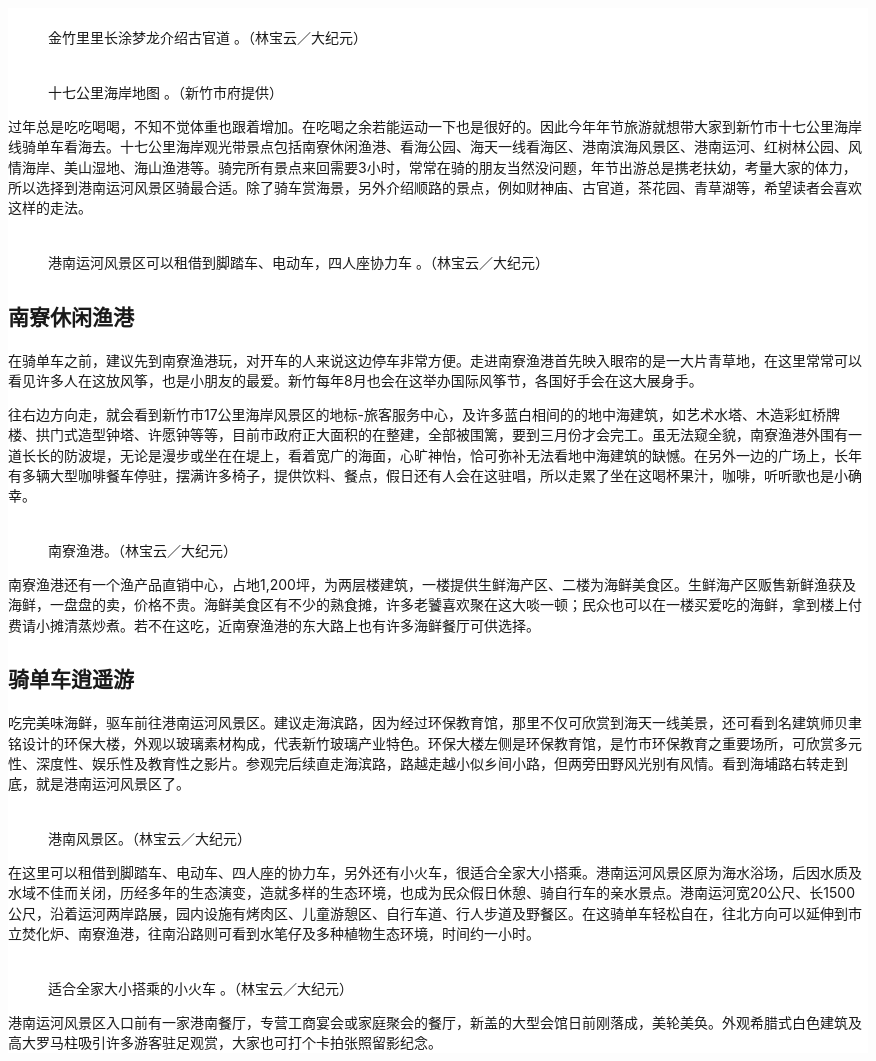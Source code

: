 <figure id="attachment_10084361" aria-describedby="caption-attachment-10084361" style="width: 600px" class="wp-caption aligncenter"><a target="_blank" href="https://github.com/19920513/djy/blob/master/gb/18/1/25/n10084351.md#1/%e9%87%91%e7%ab%b9%e9%87%8c%e9%87%8c%e9%95%b7%e5%a1%97%e5%a4%a2%e9%be%8d%e4%bb%8b%e7%b4%b9%e5%8f%a4%e5%ae%98%e9%81%93" rel="attachment wp-att-10084361"><img class="size-medium wp-image-10084361" src="https://i.epochtimes.com/assets/uploads/2018/01/e6192d5ce3a9954e2b14a209d46b653d-450x338.jpg" alt="" width="600" b="400" /></a><figcaption id="caption-attachment-10084361" class="wp-caption-text">金竹里里长涂梦龙介绍古官道 。（林宝云／大纪元）</figcaption></figure>
<figure id="attachment_10084367" aria-describedby="caption-attachment-10084367" style="width: 600px" class="wp-caption aligncenter"><a target="_blank" href="https://github.com/19920513/djy/blob/master/gb/18/1/25/n10084351.md#1/%e5%8d%81%e4%b8%83%e5%85%ac%e9%87%8c%e6%b5%b7%e5%b2%b8%e5%9c%b0%e5%9c%96" rel="attachment wp-att-10084367"><img class="size-medium wp-image-10084367" src="https://i.epochtimes.com/assets/uploads/2018/01/14905312d72685b1370fb0d05c06a87f-e1516888012769-450x251.jpg" alt="" width="600" b="400" /></a><figcaption id="caption-attachment-10084367" class="wp-caption-text">十七公里海岸地图 。（新竹市府提供）</figcaption></figure>
<p>过年总是吃吃喝喝，不知不觉体重也跟着增加。在吃喝之余若能运动一下也是很好的。因此今年年节旅游就想带大家到新竹市十七公里海岸线<ahref="https://github.com/19920513/djy/blob/master/gb/tag/%E9%AA%91%E5%8D%95%E8%BD%A6.md#1">骑单车</a>看海去。十七公里海岸观光带景点包括南寮休闲渔港、看海公园、海天一线看海区、港南滨海风景区、港南运河、红树林公园、风情海岸、美山湿地、海山渔港等。骑完所有景点来回需要3小时，常常在骑的朋友当然没问题，年节出游总是携老扶幼，考量大家的体力，所以选择到港南运河风景区骑最合适。除了骑车赏海景，另外介绍顺路的景点，例如财神庙、古官道，茶花园、青草湖等，希望读者会喜欢这样的走法。</p>
<figure id="attachment_10084357" aria-describedby="caption-attachment-10084357" style="width: 600px" class="wp-caption aligncenter"><a target="_blank" href="https://i.epochtimes.com/assets/uploads/2018/01/b7d1b52327c33156233baa764258745c.jpg"><img class="size-large wp-image-10084357" src="https://i.epochtimes.com/assets/uploads/2018/01/b7d1b52327c33156233baa764258745c-600x450.jpg" alt="" width="600" b="400" /></a><figcaption id="caption-attachment-10084357" class="wp-caption-text">港南运河风景区可以租借到脚踏车、电动车，四人座协力车 。（林宝云／大纪元）</figcaption></figure>
<h2>南寮休闲渔港</h2>
<p>在<ahref="https://github.com/19920513/djy/blob/master/gb/tag/%E9%AA%91%E5%8D%95%E8%BD%A6.md#1">骑单车</a>之前，建议先到<ahref="https://github.com/19920513/djy/blob/master/gb/tag/%E5%8D%97%E5%AF%AE%E6%B8%94%E6%B8%AF.md#1">南寮渔港</a>玩，对开车的人来说这边停车非常方便。走进南寮渔港首先映入眼帘的是一大片青草地，在这里常常可以看见许多人在这放风筝，也是小朋友的最爱。新竹每年8月也会在这举办国际风筝节，各国好手会在这大展身手。</p>
<p>往右边方向走，就会看到新竹市17公里海岸风景区的地标-旅客服务中心，及许多蓝白相间的的地中海建筑，如艺术水塔、木造彩虹桥牌楼、拱门式造型钟塔、许愿钟等等，目前市政府正大面积的在整建，全部被围篱，要到三月份才会完工。虽无法窥全貌，<ahref="https://github.com/19920513/djy/blob/master/gb/tag/%E5%8D%97%E5%AF%AE%E6%B8%94%E6%B8%AF.md#1">南寮渔港</a>外围有一道长长的防波堤，无论是漫步或坐在在堤上，看着宽广的海面，心旷神怡，恰可弥补无法看地中海建筑的缺憾。在另外一边的广场上，长年有多辆大型咖啡餐车停驻，摆满许多椅子，提供饮料、餐点，假日还有人会在这驻唱，所以走累了坐在这喝杯果汁，咖啡，听听歌也是小确幸。</p>
<figure id="attachment_10084365" aria-describedby="caption-attachment-10084365" style="width: 600px" class="wp-caption aligncenter"><a target="_blank" href="https://github.com/19920513/djy/blob/master/gb/18/1/25/n10084351.md#1/%e5%8d%97%e5%af%ae%e6%bc%81%e6%b8%af-2" rel="attachment wp-att-10084365"><img class="size-medium wp-image-10084365" src="https://i.epochtimes.com/assets/uploads/2018/01/a54ba1069bb2470d376dc7b7047edc9f-450x338.jpg" alt="" width="600" b="400" /></a><figcaption id="caption-attachment-10084365" class="wp-caption-text">南寮渔港。（林宝云／大纪元）</figcaption></figure>
<p>南寮渔港还有一个渔产品直销中心，占地1,200坪，为两层楼建筑，一楼提供生鲜海产区、二楼为海鲜美食区。生鲜海产区贩售新鲜渔获及海鲜，一盘盘的卖，价格不贵。海鲜美食区有不少的熟食摊，许多老饕喜欢聚在这大啖一顿；民众也可以在一楼买爱吃的海鲜，拿到楼上付费请小摊清蒸炒煮。若不在这吃，近南寮渔港的东大路上也有许多海鲜餐厅可供选择。</p>
<h2>骑单车逍遥游</h2>
<p>吃完美味海鲜，驱车前往港南运河风景区。建议走海滨路，因为经过环保教育馆，那里不仅可欣赏到海天一线美景，还可看到名建筑师贝聿铭设计的环保大楼，外观以玻璃素材构成，代表新竹玻璃产业特色。环保大楼左侧是环保教育馆，是竹市环保教育之重要场所，可欣赏多元性、深度性、娱乐性及教育性之影片。参观完后续直走海滨路，路越走越小似乡间小路，但两旁田野风光别有风情。看到海埔路右转走到底，就是港南运河风景区了。</p>
<figure id="attachment_10084360" aria-describedby="caption-attachment-10084360" style="width: 600px" class="wp-caption aligncenter"><a target="_blank" href="https://github.com/19920513/djy/blob/master/gb/18/1/25/n10084351.md#1/%e6%b8%af%e5%8d%97%e9%a2%a8%e6%99%af%e5%8d%80" rel="attachment wp-att-10084360"><img class="size-medium wp-image-10084360" src="https://i.epochtimes.com/assets/uploads/2018/01/70f3cf586a1cfb5c8863f7f7e5cbc99e-450x338.jpg" alt="" width="600" b="400" /></a><figcaption id="caption-attachment-10084360" class="wp-caption-text">港南风景区。（林宝云／大纪元）</figcaption></figure>
<p>在这里可以租借到脚踏车、电动车、四人座的协力车，另外还有小火车，很适合全家大小搭乘。港南运河风景区原为海水浴场，后因水质及水域不佳而关闭，历经多年的生态演变，造就多样的生态环境，也成为民众假日休憩、骑自行车的亲水景点。港南运河宽20公尺、长1500公尺，沿着运河两岸路展，园内设施有烤肉区、儿童游憩区、自行车道、行人步道及野餐区。在这骑单车轻松自在，往北方向可以延伸到市立焚化炉、南寮渔港，往南沿路则可看到水笔仔及多种植物生态环境，时间约一小时。</p>
<figure id="attachment_10084356" aria-describedby="caption-attachment-10084356" style="width: 600px" class="wp-caption aligncenter"><a target="_blank" href="https://github.com/19920513/djy/blob/master/gb/18/1/25/n10084351.md#1/%e9%81%a9%e5%90%88%e5%85%a8%e5%ae%b6%e5%a4%a7%e5%b0%8f%e6%90%ad%e4%b9%98%e7%9a%84%e5%b0%8f%e7%81%ab%e8%bb%8a" rel="attachment wp-att-10084356"><img class="size-medium wp-image-10084356" src="https://i.epochtimes.com/assets/uploads/2018/01/e9607e5bb1f069dd16f7799b01bf64ac-450x338.jpg" alt="" width="600" b="400" /></a><figcaption id="caption-attachment-10084356" class="wp-caption-text">适合全家大小搭乘的小火车 。（林宝云／大纪元）</figcaption></figure>
<p>港南运河风景区入口前有一家港南餐厅，专营工商宴会或家庭聚会的餐厅，新盖的大型会馆日前刚落成，美轮美奂。外观希腊式白色建筑及高大罗马柱吸引许多游客驻足观赏，大家也可打个卡拍张照留影纪念。</p>